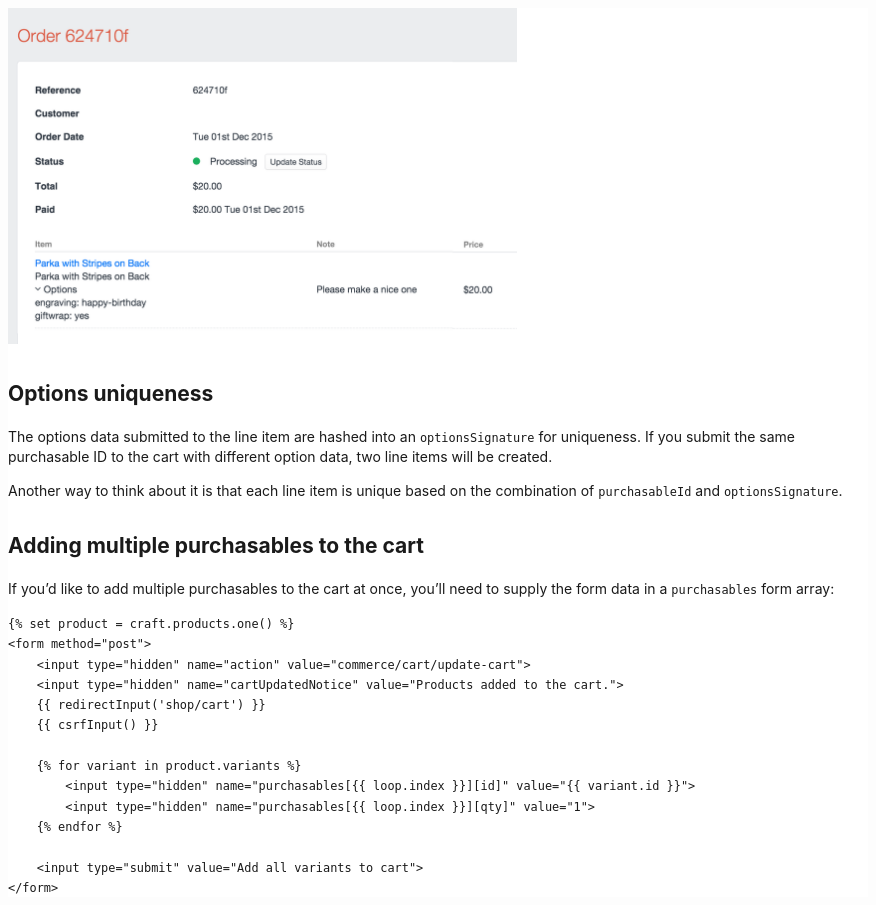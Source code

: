 <img src="./assets/lineitem-options-review.png" width="509" alt="Line Item Option Review.">

## Options uniqueness

The options data submitted to the line item are hashed into an `optionsSignature` for uniqueness. If you submit the same purchasable ID to the cart with different option data, two line items will be created.

Another way to think about it is that each line item is unique based on the combination of `purchasableId` and `optionsSignature`.

## Adding multiple purchasables to the cart

If you’d like to add multiple purchasables to the cart at once, you’ll need to supply the form data in a `purchasables` form array:

```twig
{% set product = craft.products.one() %}
<form method="post">
    <input type="hidden" name="action" value="commerce/cart/update-cart">
    <input type="hidden" name="cartUpdatedNotice" value="Products added to the cart.">
    {{ redirectInput('shop/cart') }}
    {{ csrfInput() }}

    {% for variant in product.variants %}
        <input type="hidden" name="purchasables[{{ loop.index }}][id]" value="{{ variant.id }}">
        <input type="hidden" name="purchasables[{{ loop.index }}][qty]" value="1">
    {% endfor %}

    <input type="submit" value="Add all variants to cart">
</form>
```
